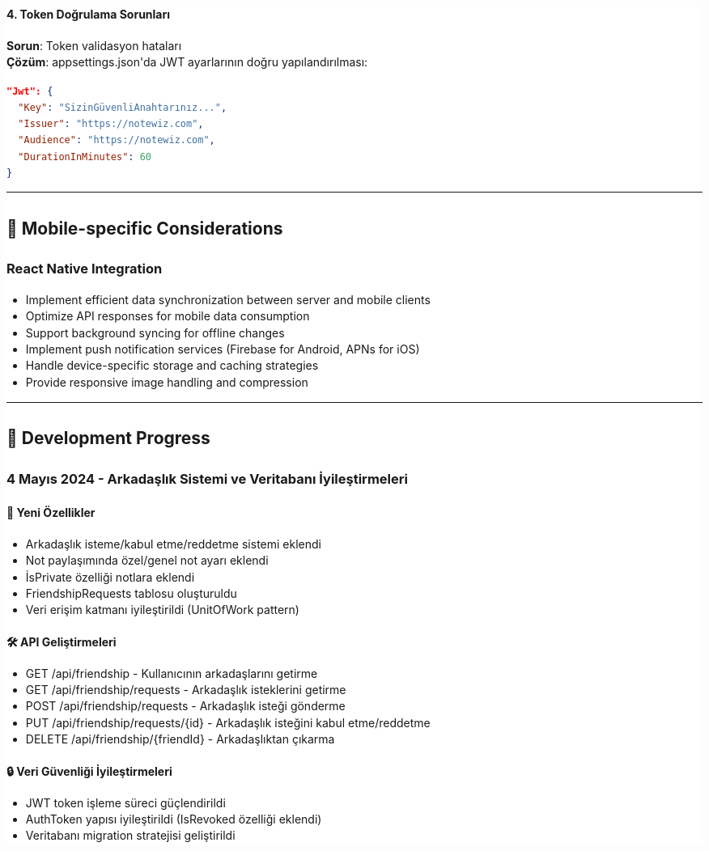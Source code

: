 #### 4. Token Doğrulama Sorunları
**Sorun**: Token validasyon hataları  
**Çözüm**: appsettings.json'da JWT ayarlarının doğru yapılandırılması:
```json
"Jwt": {
  "Key": "SizinGüvenliAnahtarınız...",
  "Issuer": "https://notewiz.com",
  "Audience": "https://notewiz.com",
  "DurationInMinutes": 60
}
```

---

## 📱 Mobile-specific Considerations

### React Native Integration
- Implement efficient data synchronization between server and mobile clients
- Optimize API responses for mobile data consumption
- Support background syncing for offline changes
- Implement push notification services (Firebase for Android, APNs for iOS)
- Handle device-specific storage and caching strategies
- Provide responsive image handling and compression

---

## 📅 Development Progress

### 4 Mayıs 2024 - Arkadaşlık Sistemi ve Veritabanı İyileştirmeleri

#### 🔄 Yeni Özellikler
- Arkadaşlık isteme/kabul etme/reddetme sistemi eklendi
- Not paylaşımında özel/genel not ayarı eklendi
- İsPrivate özelliği notlara eklendi
- FriendshipRequests tablosu oluşturuldu
- Veri erişim katmanı iyileştirildi (UnitOfWork pattern)

#### 🛠️ API Geliştirmeleri
- GET /api/friendship - Kullanıcının arkadaşlarını getirme
- GET /api/friendship/requests - Arkadaşlık isteklerini getirme
- POST /api/friendship/requests - Arkadaşlık isteği gönderme
- PUT /api/friendship/requests/{id} - Arkadaşlık isteğini kabul etme/reddetme
- DELETE /api/friendship/{friendId} - Arkadaşlıktan çıkarma

#### 🔒 Veri Güvenliği İyileştirmeleri
- JWT token işleme süreci güçlendirildi
- AuthToken yapısı iyileştirildi (IsRevoked özelliği eklendi)
- Veritabanı migration stratejisi geliştirildi
